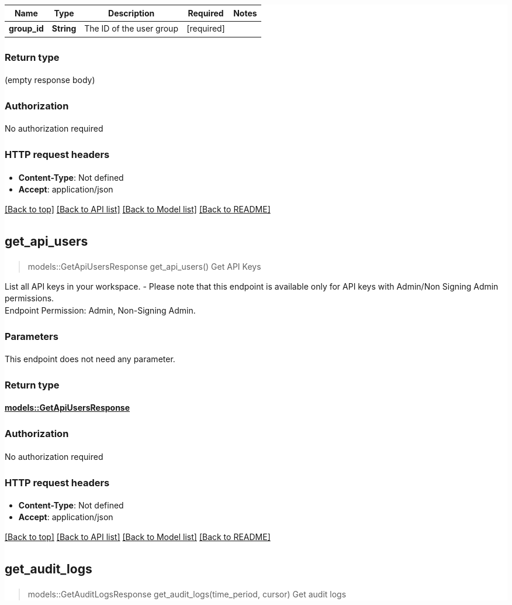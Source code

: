
Name | Type | Description  | Required | Notes
------------- | ------------- | ------------- | ------------- | -------------
**group_id** | **String** | The ID of the user group | [required] |

### Return type

 (empty response body)

### Authorization

No authorization required

### HTTP request headers

- **Content-Type**: Not defined
- **Accept**: application/json

[[Back to top]](#) [[Back to API list]](../README.md#documentation-for-api-endpoints) [[Back to Model list]](../README.md#documentation-for-models) [[Back to README]](../README.md)


## get_api_users

> models::GetApiUsersResponse get_api_users()
Get API Keys

List all API keys in your workspace. - Please note that this endpoint is available only for API keys with Admin/Non Signing Admin permissions. </br>Endpoint Permission: Admin, Non-Signing Admin.

### Parameters

This endpoint does not need any parameter.

### Return type

[**models::GetApiUsersResponse**](GetAPIUsersResponse.md)

### Authorization

No authorization required

### HTTP request headers

- **Content-Type**: Not defined
- **Accept**: application/json

[[Back to top]](#) [[Back to API list]](../README.md#documentation-for-api-endpoints) [[Back to Model list]](../README.md#documentation-for-models) [[Back to README]](../README.md)


## get_audit_logs

> models::GetAuditLogsResponse get_audit_logs(time_period, cursor)
Get audit logs
